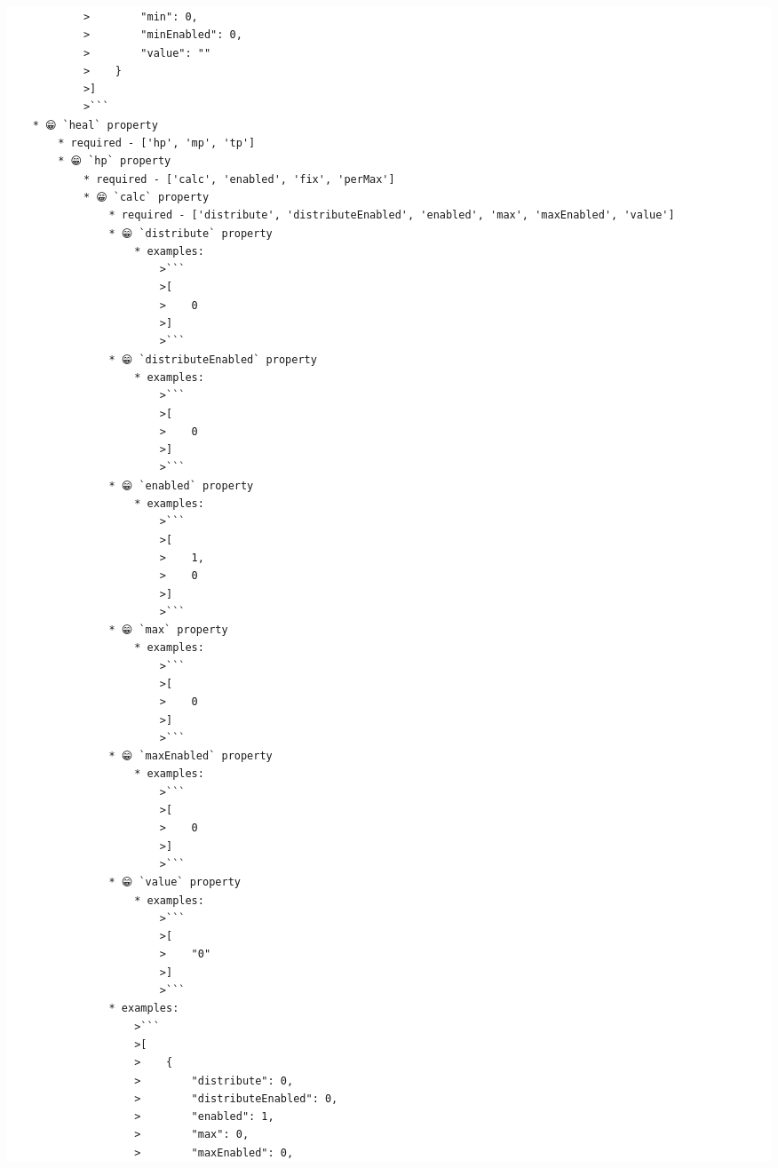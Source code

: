                 >        "min": 0,
                >        "minEnabled": 0,
                >        "value": ""
                >    }
                >]
                >```
        * 😁 `heal` property
            * required - ['hp', 'mp', 'tp']
            * 😁 `hp` property
                * required - ['calc', 'enabled', 'fix', 'perMax']
                * 😁 `calc` property
                    * required - ['distribute', 'distributeEnabled', 'enabled', 'max', 'maxEnabled', 'value']
                    * 😁 `distribute` property
                        * examples:
                            >```
                            >[
                            >    0
                            >]
                            >```
                    * 😁 `distributeEnabled` property
                        * examples:
                            >```
                            >[
                            >    0
                            >]
                            >```
                    * 😁 `enabled` property
                        * examples:
                            >```
                            >[
                            >    1,
                            >    0
                            >]
                            >```
                    * 😁 `max` property
                        * examples:
                            >```
                            >[
                            >    0
                            >]
                            >```
                    * 😁 `maxEnabled` property
                        * examples:
                            >```
                            >[
                            >    0
                            >]
                            >```
                    * 😁 `value` property
                        * examples:
                            >```
                            >[
                            >    "0"
                            >]
                            >```
                    * examples:
                        >```
                        >[
                        >    {
                        >        "distribute": 0,
                        >        "distributeEnabled": 0,
                        >        "enabled": 1,
                        >        "max": 0,
                        >        "maxEnabled": 0,